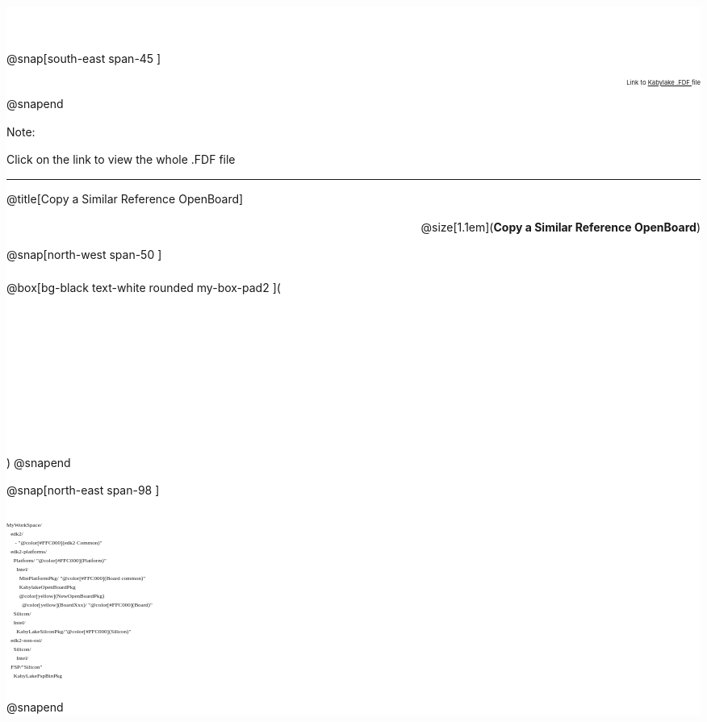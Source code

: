 ```



```


@snap[south-east span-45 ]
<p style="line-height:40% " align="right"><span style="font-size:0.55em;">
Link to <a href="https://github.com/tianocore/edk2-platforms/blob/master/Platform/Intel/KabylakeOpenBoardPkg/KabylakeRvp3/OpenBoardPkg.fdf"> Kabylake .FDF </a>
file
</span></p>
@snapend

Note:

Click on the link to view the whole .FDF file


---
@title[Copy a Similar Reference OpenBoard]
<p align="right"><span class="gold" >@size[1.1em](<b>Copy a Similar Reference OpenBoard</b>)</span><span style="font-size:0.75em;" ></span></p>


@snap[north-west span-50 ]
<br>
<br>
@box[bg-black text-white rounded my-box-pad2  ](<p style="line-height:60% "><span style="font-size:0.9em;" ><br><br><br><br><br><br><br><br><br><br><br><br><br><br><br><br><br>&nbsp;</span></p>)
@snapend

@snap[north-east span-98 ]
<br>
<p style="line-height:50%" align="left" ><span style="font-size:0.5em; font-family:Consolas;"><br>
MyWorkSpace/<br>&nbsp;&nbsp;
edk2/<br>&nbsp;&nbsp; &nbsp;&nbsp;
  - "@color[#FFC000](edk2 Common)"<br>&nbsp;&nbsp;
edk2-platforms/<br>&nbsp;&nbsp;&nbsp;&nbsp;
  Platform/ "@color[#FFC000](Platform)"<br>&nbsp;&nbsp;&nbsp;&nbsp;&nbsp;&nbsp;
     Intel/<br>&nbsp;&nbsp;&nbsp;&nbsp;&nbsp;&nbsp;&nbsp;&nbsp;
       MinPlatformPkg/ "@color[#FFC000](Board common)"<br>&nbsp;&nbsp;&nbsp;&nbsp;&nbsp;&nbsp;&nbsp;&nbsp;
       KabylakeOpenBoardPkg<br>&nbsp;&nbsp;&nbsp;&nbsp;&nbsp;&nbsp;&nbsp;&nbsp;
       @color[yellow](NewOpenBoardPkg)<br>&nbsp;&nbsp;&nbsp;&nbsp;&nbsp;&nbsp;&nbsp;&nbsp;&nbsp;&nbsp;
           @color[yellow](BoardXxx)/ "@color[#FFC000](Board)"<br>&nbsp;&nbsp;&nbsp;&nbsp;
  Silicon/ <br>&nbsp;&nbsp;&nbsp;&nbsp;
     Intel/<br>&nbsp;&nbsp;&nbsp;&nbsp;&nbsp;&nbsp;
       KabyLakeSilconPkg/"@color[#FFC000](Silicon)"<br>&nbsp;&nbsp;
edk2-non-osi/<br>&nbsp;&nbsp;&nbsp;&nbsp;
  Silicon/<br>&nbsp;&nbsp;&nbsp;&nbsp;&nbsp;&nbsp;
     Intel/<br>&nbsp;&nbsp;
FSP/"Silicon"<br>&nbsp;&nbsp;&nbsp;&nbsp;
  KabyLakeFspBinPkg<br>&nbsp;&nbsp;
</span></p>
@snapend
